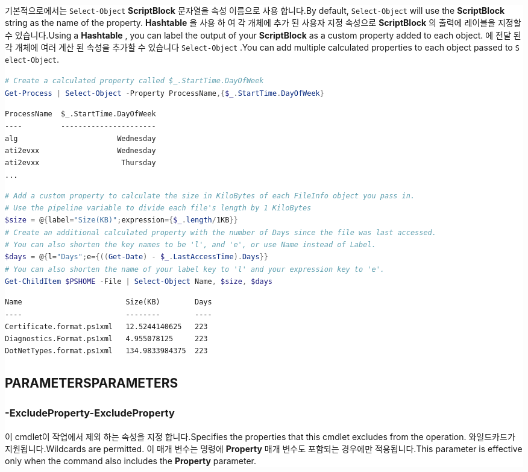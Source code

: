 <span data-ttu-id="31ce4-168">기본적으로에서는 `Select-Object` **ScriptBlock** 문자열을 속성 이름으로 사용 합니다.</span><span class="sxs-lookup"><span data-stu-id="31ce4-168">By default, `Select-Object` will use the **ScriptBlock** string as the name of the property.</span></span> <span data-ttu-id="31ce4-169">**Hashtable** 을 사용 하 여 각 개체에 추가 된 사용자 지정 속성으로 **ScriptBlock** 의 출력에 레이블을 지정할 수 있습니다.</span><span class="sxs-lookup"><span data-stu-id="31ce4-169">Using a **Hashtable** , you can label the output of your **ScriptBlock** as a custom property added to each object.</span></span> <span data-ttu-id="31ce4-170">에 전달 된 각 개체에 여러 계산 된 속성을 추가할 수 있습니다 `Select-Object` .</span><span class="sxs-lookup"><span data-stu-id="31ce4-170">You can add multiple calculated properties to each object passed to `Select-Object`.</span></span>

```powershell
# Create a calculated property called $_.StartTime.DayOfWeek
Get-Process | Select-Object -Property ProcessName,{$_.StartTime.DayOfWeek}
```

```Output
ProcessName  $_.StartTime.DayOfWeek
----         ----------------------
alg                       Wednesday
ati2evxx                  Wednesday
ati2evxx                   Thursday
...
```

```powershell
# Add a custom property to calculate the size in KiloBytes of each FileInfo object you pass in.
# Use the pipeline variable to divide each file's length by 1 KiloBytes
$size = @{label="Size(KB)";expression={$_.length/1KB}}
# Create an additional calculated property with the number of Days since the file was last accessed.
# You can also shorten the key names to be 'l', and 'e', or use Name instead of Label.
$days = @{l="Days";e={((Get-Date) - $_.LastAccessTime).Days}}
# You can also shorten the name of your label key to 'l' and your expression key to 'e'.
Get-ChildItem $PSHOME -File | Select-Object Name, $size, $days
```

```Output
Name                        Size(KB)        Days
----                        --------        ----
Certificate.format.ps1xml   12.5244140625   223
Diagnostics.Format.ps1xml   4.955078125     223
DotNetTypes.format.ps1xml   134.9833984375  223
```

## <span data-ttu-id="31ce4-171">PARAMETERS</span><span class="sxs-lookup"><span data-stu-id="31ce4-171">PARAMETERS</span></span>

### <span data-ttu-id="31ce4-172">-ExcludeProperty</span><span class="sxs-lookup"><span data-stu-id="31ce4-172">-ExcludeProperty</span></span>

<span data-ttu-id="31ce4-173">이 cmdlet이 작업에서 제외 하는 속성을 지정 합니다.</span><span class="sxs-lookup"><span data-stu-id="31ce4-173">Specifies the properties that this cmdlet excludes from the operation.</span></span> <span data-ttu-id="31ce4-174">와일드카드가 지원됩니다.</span><span class="sxs-lookup"><span data-stu-id="31ce4-174">Wildcards are permitted.</span></span> <span data-ttu-id="31ce4-175">이 매개 변수는 명령에 **Property** 매개 변수도 포함되는 경우에만 적용됩니다.</span><span class="sxs-lookup"><span data-stu-id="31ce4-175">This parameter is effective only when the command also includes the **Property** parameter.</span></span>
